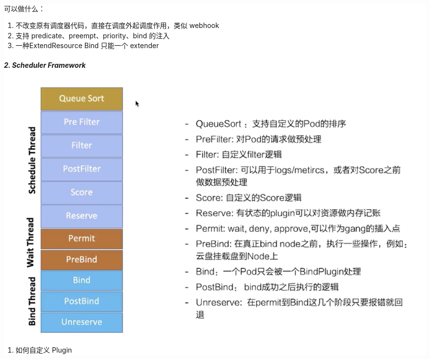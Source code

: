 可以做什么：

1. 不改变原有调度器代码，直接在调度外起调度作用，类似 webhook
2. 支持 predicate、preempt、priority、bind 的注入
3. 一种ExtendResource Bind 只能一个 extender

##### 2. Scheduler Framework

![image-20191103211857018](./images/image-20191103211857018.png)

1. 如何自定义 Plugin
